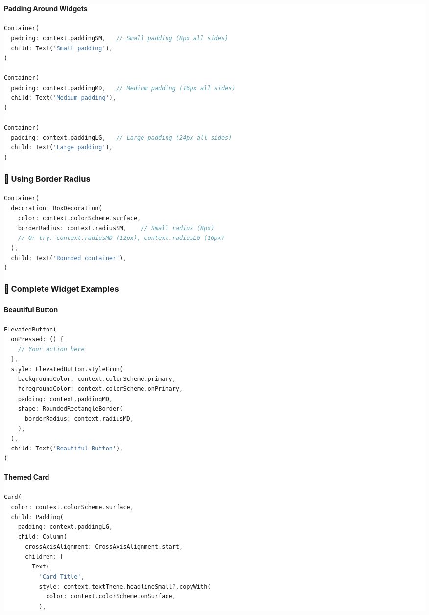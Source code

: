 #### Padding Around Widgets
```dart
Container(
  padding: context.paddingSM,   // Small padding (8px all sides)
  child: Text('Small padding'),
)

Container(
  padding: context.paddingMD,   // Medium padding (16px all sides)
  child: Text('Medium padding'),
)

Container(
  padding: context.paddingLG,   // Large padding (24px all sides)
  child: Text('Large padding'),
)
```

### 🔄 Using Border Radius
```dart
Container(
  decoration: BoxDecoration(
    color: context.colorScheme.surface,
    borderRadius: context.radiusSM,    // Small radius (8px)
    // Or try: context.radiusMD (12px), context.radiusLG (16px)
  ),
  child: Text('Rounded container'),
)
```

### 📱 Complete Widget Examples

#### Beautiful Button
```dart
ElevatedButton(
  onPressed: () {
    // Your action here
  },
  style: ElevatedButton.styleFrom(
    backgroundColor: context.colorScheme.primary,
    foregroundColor: context.colorScheme.onPrimary,
    padding: context.paddingMD,
    shape: RoundedRectangleBorder(
      borderRadius: context.radiusMD,
    ),
  ),
  child: Text('Beautiful Button'),
)
```

#### Themed Card
```dart
Card(
  color: context.colorScheme.surface,
  child: Padding(
    padding: context.paddingLG,
    child: Column(
      crossAxisAlignment: CrossAxisAlignment.start,
      children: [
        Text(
          'Card Title',
          style: context.textTheme.headlineSmall?.copyWith(
            color: context.colorScheme.onSurface,
          ),
```